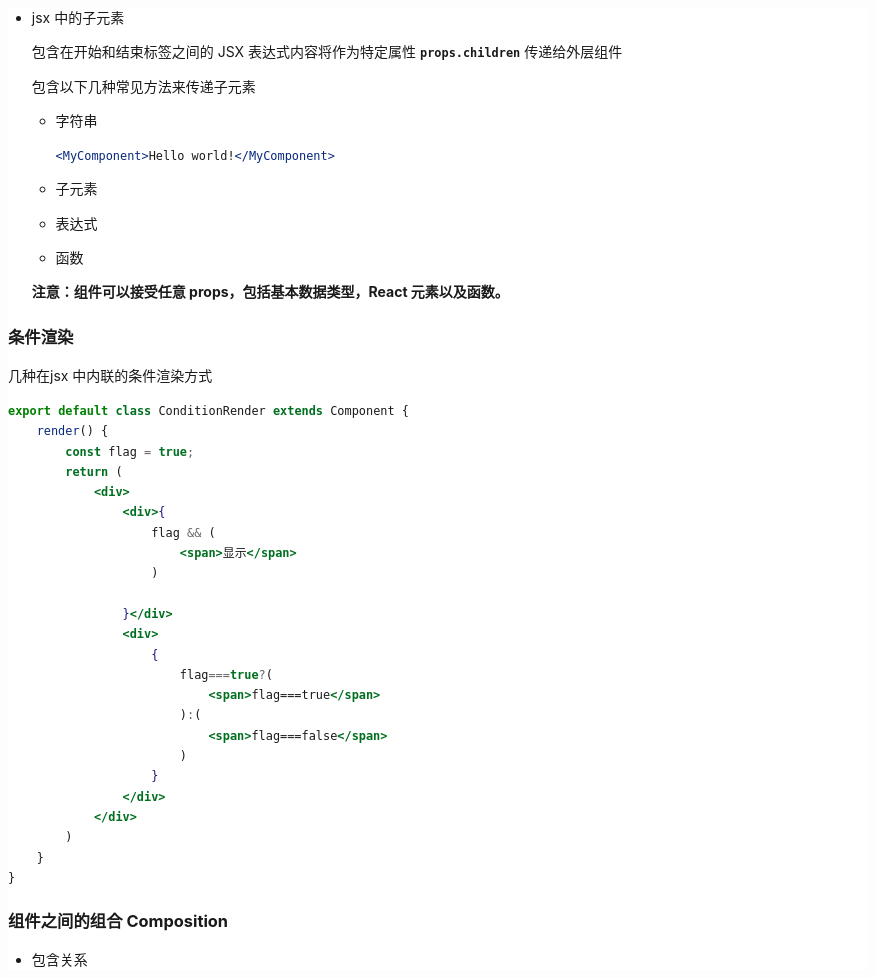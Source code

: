 - jsx 中的子元素

  包含在开始和结束标签之间的 JSX 表达式内容将作为特定属性 **`props.children`** 传递给外层组件

  包含以下几种常见方法来传递子元素

  - 字符串

    ```jsx
    <MyComponent>Hello world!</MyComponent>
    ```

  - 子元素

  - 表达式

  - 函数

  **注意：组件可以接受任意 props，包括基本数据类型，React 元素以及函数。**

  

### 条件渲染

几种在jsx 中内联的条件渲染方式

```jsx
export default class ConditionRender extends Component {
    render() {
        const flag = true;
        return (
            <div>
                <div>{
                    flag && (
                        <span>显示</span>
                    )

                }</div>
                <div>
                    {
                        flag===true?(
                            <span>flag===true</span>
                        ):(
                            <span>flag===false</span>
                        )
                    }
                </div>
            </div>
        )
    }
}

```

### 组件之间的组合 Composition

- 包含关系

